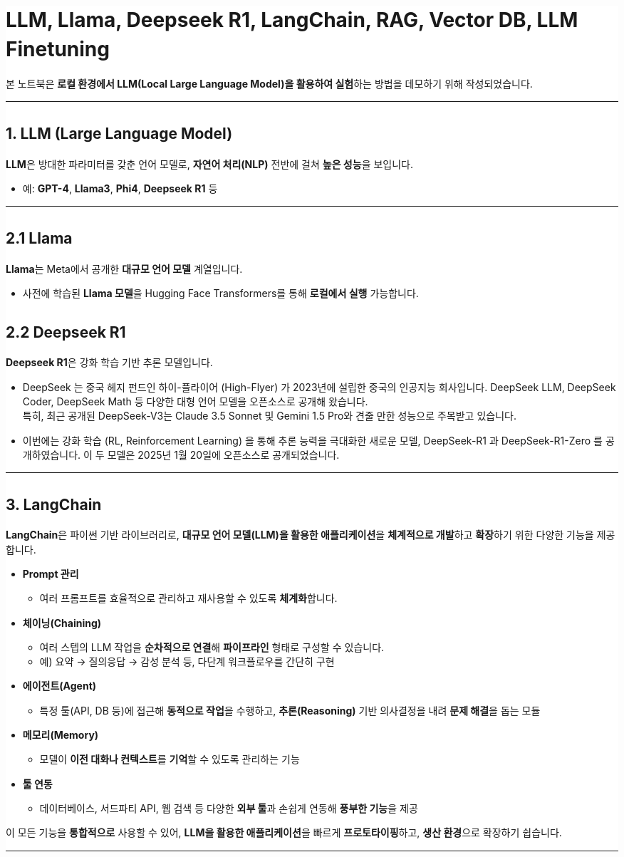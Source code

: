 # LLM, Llama, Deepseek R1, LangChain, RAG, Vector DB, LLM Finetuning

본 노트북은 **로컬 환경에서 LLM(Local Large Language Model)을 활용하여 실험**하는 방법을 데모하기 위해 작성되었습니다.  

---

## 1. LLM (Large Language Model)

**LLM**은 방대한 파라미터를 갖춘 언어 모델로, **자연어 처리(NLP)** 전반에 걸쳐 **높은 성능**을 보입니다.  
- 예: **GPT-4**, **Llama3**, **Phi4**, **Deepseek R1** 등

---

## 2.1 Llama

**Llama**는 Meta에서 공개한 **대규모 언어 모델** 계열입니다.  
- 사전에 학습된 **Llama 모델**을 Hugging Face Transformers를 통해 **로컬에서 실행** 가능합니다.
  
## 2.2 Deepseek R1  
  
**Deepseek R1**은 강화 학습 기반 추론 모델입니다.
- DeepSeek 는 중국 헤지 펀드인 하이-플라이어 (High-Flyer) 가 2023년에 설립한 중국의 인공지능 회사입니다. DeepSeek LLM, DeepSeek Coder, DeepSeek Math 등 다양한 대형 언어 모델을 오픈소스로 공개해 왔습니다.  
특히, 최근 공개된 DeepSeek-V3는 Claude 3.5 Sonnet 및 Gemini 1.5 Pro와 견줄 만한 성능으로 주목받고 있습니다.  

- 이번에는 강화 학습 (RL, Reinforcement Learning) 을 통해 추론 능력을 극대화한 새로운 모델, DeepSeek-R1 과 DeepSeek-R1-Zero 를 공개하였습니다. 이 두 모델은 2025년 1월 20일에 오픈소스로 공개되었습니다.
---

## 3. LangChain

**LangChain**은 파이썬 기반 라이브러리로, **대규모 언어 모델(LLM)을 활용한 애플리케이션**을 **체계적으로 개발**하고 **확장**하기 위한 다양한 기능을 제공합니다.

- **Prompt 관리**  
  - 여러 프롬프트를 효율적으로 관리하고 재사용할 수 있도록 **체계화**합니다.

- **체이닝(Chaining)**  
  - 여러 스텝의 LLM 작업을 **순차적으로 연결**해 **파이프라인** 형태로 구성할 수 있습니다.  
  - 예) 요약 → 질의응답 → 감성 분석 등, 다단계 워크플로우를 간단히 구현

- **에이전트(Agent)**  
  - 특정 툴(API, DB 등)에 접근해 **동적으로 작업**을 수행하고, **추론(Reasoning)** 기반 의사결정을 내려 **문제 해결**을 돕는 모듈

- **메모리(Memory)**  
  - 모델이 **이전 대화나 컨텍스트**를 **기억**할 수 있도록 관리하는 기능

- **툴 연동**  
  - 데이터베이스, 서드파티 API, 웹 검색 등 다양한 **외부 툴**과 손쉽게 연동해 **풍부한 기능**을 제공

이 모든 기능을 **통합적으로** 사용할 수 있어, **LLM을 활용한 애플리케이션**을 빠르게 **프로토타이핑**하고, **생산 환경**으로 확장하기 쉽습니다.

---